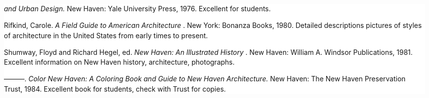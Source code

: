  <i>
  and Urban Design.
 </i>
 New Haven: Yale University Press, 1976. Excellent for students.
 <p>
  Rifkind, Carole.
  <i>
   A Field Guide to American Architecture
  </i>
  . New York: Bonanza Books, 1980. Detailed descriptions pictures of styles of architecture in the United States from early times to present.
 </p>
 <p>
  Shumway, Floyd and Richard Hegel, ed.
  <i>
   New Haven: An
  </i>
  <i>
   Illustrated History
  </i>
  . New Haven: William A. Windsor Publications, 1981. Excellent information on New Haven history, architecture, photographs.
 </p>
 <p>
  ———.
  <i>
   Color New Haven: A Coloring Book and Guide to
  </i>
  <i>
   New Haven Architecture.
  </i>
  New Haven: The New Haven Preservation Trust, 1984. Excellent book for students, check with Trust for copies.
 </p>

</body>

